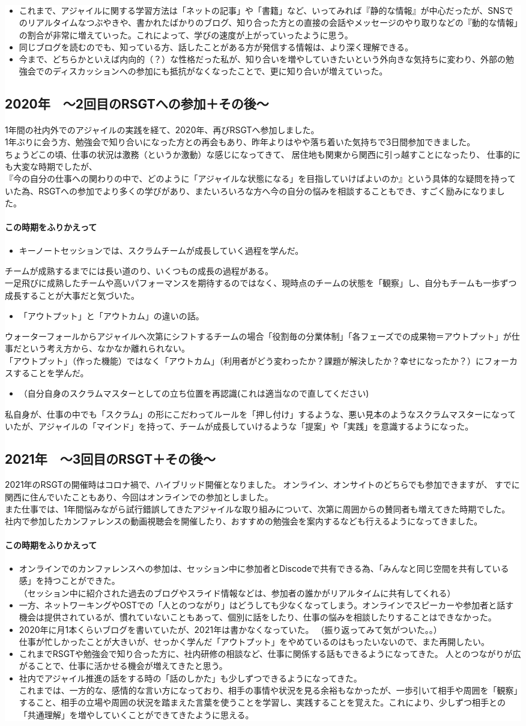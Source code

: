 - これまで、アジャイルに関する学習方法は「ネットの記事」や「書籍」など、いってみれば『静的な情報』が中心だったが、SNSでのリアルタイムなつぶやきや、書かれたばかりのブログ、知り合った方との直接の会話やメッセージのやり取りなどの『動的な情報」の割合が非常に増えていった。これによって、学びの速度が上がっていったように思う。
- 同じブログを読むのでも、知っている方、話したことがある方が発信する情報は、より深く理解できる。
- 今まで、どちらかといえば内向的（？）な性格だった私が、知り合いを増やしていきたいという外向きな気持ちに変わり、外部の勉強会でのディスカッションへの参加にも抵抗がなくなったことで、更に知り合いが増えていった。

## 2020年　〜2回目のRSGTへの参加＋その後〜

1年間の社内外でのアジャイルの実践を経て、2020年、再びRSGTへ参加しました。  
1年ぶりに会う方、勉強会で知り合いになった方との再会もあり、昨年よりはやや落ち着いた気持ちで3日間参加できました。  
ちょうどこの頃、仕事の状況は激務（というか激動）な感じになってきて、
居住地も関東から関西に引っ越すことになったり、
仕事的にも大変な時期でしたが、  
『今の自分の仕事への関わりの中で、どのように「アジャイルな状態になる」を目指していけばよいのか』という具体的な疑問を持っていた為、RSGTへの参加でより多くの学びがあり、またいろいろな方へ今の自分の悩みを相談することもでき、すごく励みになりました。

#### この時期をふりかえって


- キーノートセッションでは、スクラムチームが成長していく過程を学んだ。

チームが成熟するまでには長い道のり、いくつもの成長の過程がある。  
一足飛びに成熟したチームや高いパフォーマンスを期待するのではなく、現時点のチームの状態を「観察」し、自分もチームも一歩ずつ成長することが大事だと気づいた。

- 「アウトプット」と「アウトカム」の違いの話。  

ウォーターフォールからアジャイルへ次第にシフトするチームの場合「役割毎の分業体制」「各フェーズでの成果物＝アウトプット」が仕事だという考え方から、なかなか離れられない。  
「アウトプット」（作った機能）ではなく「アウトカム」（利用者がどう変わったか？課題が解決したか？幸せになったか？）にフォーカスすることを学んだ。

- （自分自身のスクラムマスターとしての立ち位置を再認識(これは適当なので直してください)

私自身が、仕事の中でも「スクラム」の形にこだわってルールを「押し付け」するような、悪い見本のようなスクラムマスターになっていたが、アジャイルの「マインド」を持って、チームが成長していけるような「提案」や「実践」を意識するようになった。

## 2021年　〜3回目のRSGT＋その後〜

2021年のRSGTの開催時はコロナ禍で、ハイブリッド開催となりました。
オンライン、オンサイトのどちらでも参加できますが、
すでに関西に住んでいたこともあり、今回はオンラインでの参加としました。  
また仕事では、1年間悩みながら試行錯誤してきたアジャイルな取り組みについて、次第に周囲からの賛同者も増えてきた時期でした。  
社内で参加したカンファレンスの動画視聴会を開催したり、おすすめの勉強会を案内するなども行えるようになってきました。

#### この時期をふりかえって

- オンラインでのカンファレンスへの参加は、セッション中に参加者とDiscodeで共有できる為、「みんなと同じ空間を共有している感」を持つことができた。  
（セッション中に紹介された過去のブログやスライド情報などは、参加者の誰かがリアルタイムに共有してくれる）
- 一方、ネットワーキングやOSTでの「人とのつながり」はどうしても少なくなってしまう。オンラインでスピーカーや参加者と話す機会は提供されているが、慣れていないこともあって、個別に話をしたり、仕事の悩みを相談したりすることはできなかった。  
- 2020年に月1本くらいブログを書いていたが、2021年は書かなくなっていた。
（振り返ってみて気がついた。。）  
仕事が忙しかったことが大きいが、せっかく学んだ「アウトプット」をやめているのはもったいないので、また再開したい。
- これまでRSGTや勉強会で知り合った方に、社内研修の相談など、仕事に関係する話もできるようになってきた。
人とのつながりが広がることで、仕事に活かせる機会が増えてきたと思う。
- 社内でアジャイル推進の話をする時の「話のしかた」も少しずつできるようになってきた。  
これまでは、一方的な、感情的な言い方になっており、相手の事情や状況を見る余裕もなかったが、一歩引いて相手や周囲を「観察」すること、相手の立場や周囲の状況を踏まえた言葉を使うことを学習し、実践することを覚えた。これにより、少しずつ相手との「共通理解」を増やしていくことができてきたように思える。
